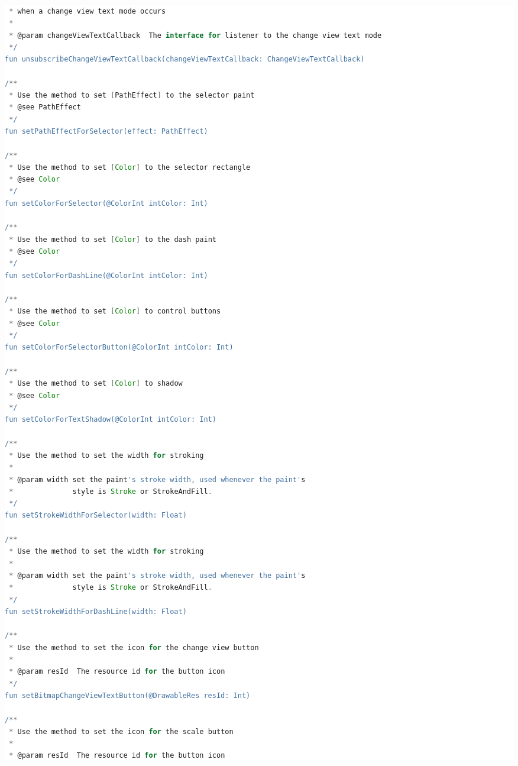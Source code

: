 ```groovy
 * when a change view text mode occurs
 *
 * @param changeViewTextCallback  The interface for listener to the change view text mode
 */
fun unsubscribeChangeViewTextCallback(changeViewTextCallback: ChangeViewTextCallback)

/**
 * Use the method to set [PathEffect] to the selector paint
 * @see PathEffect
 */
fun setPathEffectForSelector(effect: PathEffect)

/**
 * Use the method to set [Color] to the selector rectangle
 * @see Color
 */
fun setColorForSelector(@ColorInt intColor: Int)

/**
 * Use the method to set [Color] to the dash paint
 * @see Color
 */
fun setColorForDashLine(@ColorInt intColor: Int)

/**
 * Use the method to set [Color] to control buttons
 * @see Color
 */
fun setColorForSelectorButton(@ColorInt intColor: Int)

/**
 * Use the method to set [Color] to shadow
 * @see Color
 */
fun setColorForTextShadow(@ColorInt intColor: Int)

/**
 * Use the method to set the width for stroking
 *
 * @param width set the paint's stroke width, used whenever the paint's
 *              style is Stroke or StrokeAndFill.
 */
fun setStrokeWidthForSelector(width: Float)

/**
 * Use the method to set the width for stroking
 *
 * @param width set the paint's stroke width, used whenever the paint's
 *              style is Stroke or StrokeAndFill.
 */
fun setStrokeWidthForDashLine(width: Float)

/**
 * Use the method to set the icon for the change view button
 *
 * @param resId  The resource id for the button icon
 */
fun setBitmapChangeViewTextButton(@DrawableRes resId: Int)

/**
 * Use the method to set the icon for the scale button
 *
 * @param resId  The resource id for the button icon
```

[changelog history]: /CHANGELOG.md